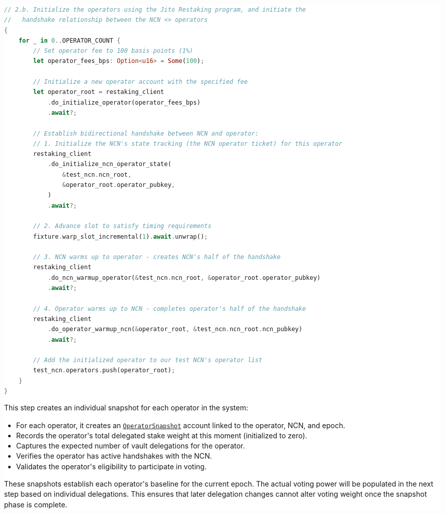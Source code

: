 ```rust
// 2.b. Initialize the operators using the Jito Restaking program, and initiate the
//   handshake relationship between the NCN <> operators
{
    for _ in 0..OPERATOR_COUNT {
        // Set operator fee to 100 basis points (1%)
        let operator_fees_bps: Option<u16> = Some(100);

        // Initialize a new operator account with the specified fee
        let operator_root = restaking_client
            .do_initialize_operator(operator_fees_bps)
            .await?;

        // Establish bidirectional handshake between NCN and operator:
        // 1. Initialize the NCN's state tracking (the NCN operator ticket) for this operator
        restaking_client
            .do_initialize_ncn_operator_state(
                &test_ncn.ncn_root,
                &operator_root.operator_pubkey,
            )
            .await?;

        // 2. Advance slot to satisfy timing requirements
        fixture.warp_slot_incremental(1).await.unwrap();

        // 3. NCN warms up to operator - creates NCN's half of the handshake
        restaking_client
            .do_ncn_warmup_operator(&test_ncn.ncn_root, &operator_root.operator_pubkey)
            .await?;

        // 4. Operator warms up to NCN - completes operator's half of the handshake
        restaking_client
            .do_operator_warmup_ncn(&operator_root, &test_ncn.ncn_root.ncn_pubkey)
            .await?;

        // Add the initialized operator to our test NCN's operator list
        test_ncn.operators.push(operator_root);
    }
}
```

This step creates an individual snapshot for each operator in the system:

- For each operator, it creates an [`OperatorSnapshot`](/restaking/ncn-implementation-overview/core-structs/#operatorsnapshot) account linked to the operator, NCN, and epoch.
- Records the operator's total delegated stake weight at this moment (initialized to zero).
- Captures the expected number of vault delegations for the operator.
- Verifies the operator has active handshakes with the NCN.
- Validates the operator's eligibility to participate in voting.

These snapshots establish each operator's baseline for the current epoch. The actual voting power will be populated in the next step based on individual delegations. This ensures that later delegation changes cannot alter voting weight once the snapshot phase is complete.
